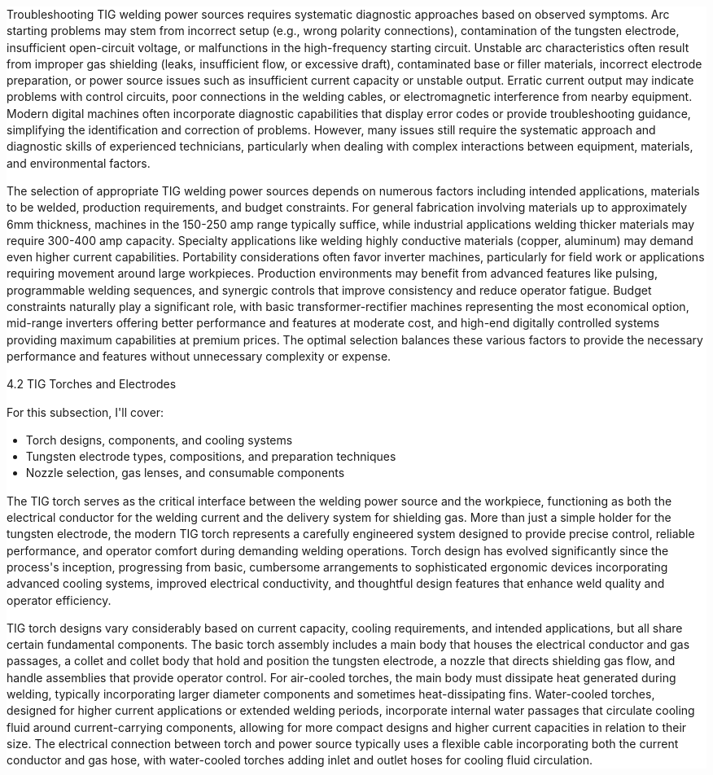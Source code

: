 Troubleshooting TIG welding power sources requires systematic diagnostic approaches based on observed symptoms. Arc starting problems may stem from incorrect setup (e.g., wrong polarity connections), contamination of the tungsten electrode, insufficient open-circuit voltage, or malfunctions in the high-frequency starting circuit. Unstable arc characteristics often result from improper gas shielding (leaks, insufficient flow, or excessive draft), contaminated base or filler materials, incorrect electrode preparation, or power source issues such as insufficient current capacity or unstable output. Erratic current output may indicate problems with control circuits, poor connections in the welding cables, or electromagnetic interference from nearby equipment. Modern digital machines often incorporate diagnostic capabilities that display error codes or provide troubleshooting guidance, simplifying the identification and correction of problems. However, many issues still require the systematic approach and diagnostic skills of experienced technicians, particularly when dealing with complex interactions between equipment, materials, and environmental factors.

The selection of appropriate TIG welding power sources depends on numerous factors including intended applications, materials to be welded, production requirements, and budget constraints. For general fabrication involving materials up to approximately 6mm thickness, machines in the 150-250 amp range typically suffice, while industrial applications welding thicker materials may require 300-400 amp capacity. Specialty applications like welding highly conductive materials (copper, aluminum) may demand even higher current capabilities. Portability considerations often favor inverter machines, particularly for field work or applications requiring movement around large workpieces. Production environments may benefit from advanced features like pulsing, programmable welding sequences, and synergic controls that improve consistency and reduce operator fatigue. Budget constraints naturally play a significant role, with basic transformer-rectifier machines representing the most economical option, mid-range inverters offering better performance and features at moderate cost, and high-end digitally controlled systems providing maximum capabilities at premium prices. The optimal selection balances these various factors to provide the necessary performance and features without unnecessary complexity or expense.

4.2 TIG Torches and Electrodes

For this subsection, I'll cover:
- Torch designs, components, and cooling systems
- Tungsten electrode types, compositions, and preparation techniques
- Nozzle selection, gas lenses, and consumable components

The TIG torch serves as the critical interface between the welding power source and the workpiece, functioning as both the electrical conductor for the welding current and the delivery system for shielding gas. More than just a simple holder for the tungsten electrode, the modern TIG torch represents a carefully engineered system designed to provide precise control, reliable performance, and operator comfort during demanding welding operations. Torch design has evolved significantly since the process's inception, progressing from basic, cumbersome arrangements to sophisticated ergonomic devices incorporating advanced cooling systems, improved electrical conductivity, and thoughtful design features that enhance weld quality and operator efficiency.

TIG torch designs vary considerably based on current capacity, cooling requirements, and intended applications, but all share certain fundamental components. The basic torch assembly includes a main body that houses the electrical conductor and gas passages, a collet and collet body that hold and position the tungsten electrode, a nozzle that directs shielding gas flow, and handle assemblies that provide operator control. For air-cooled torches, the main body must dissipate heat generated during welding, typically incorporating larger diameter components and sometimes heat-dissipating fins. Water-cooled torches, designed for higher current applications or extended welding periods, incorporate internal water passages that circulate cooling fluid around current-carrying components, allowing for more compact designs and higher current capacities in relation to their size. The electrical connection between torch and power source typically uses a flexible cable incorporating both the current conductor and gas hose, with water-cooled torches adding inlet and outlet hoses for cooling fluid circulation.

